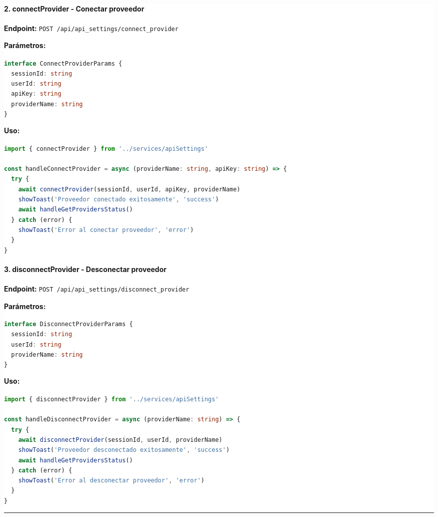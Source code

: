 #### 2. **connectProvider** - Conectar proveedor

**Endpoint:** `POST /api/api_settings/connect_provider`

**Parámetros:**
```typescript
interface ConnectProviderParams {
  sessionId: string
  userId: string
  apiKey: string
  providerName: string
}
```

**Uso:**
```typescript
import { connectProvider } from '../services/apiSettings'

const handleConnectProvider = async (providerName: string, apiKey: string) => {
  try {
    await connectProvider(sessionId, userId, apiKey, providerName)
    showToast('Proveedor conectado exitosamente', 'success')
    await handleGetProvidersStatus()
  } catch (error) {
    showToast('Error al conectar proveedor', 'error')
  }
}
```

#### 3. **disconnectProvider** - Desconectar proveedor

**Endpoint:** `POST /api/api_settings/disconnect_provider`

**Parámetros:**
```typescript
interface DisconnectProviderParams {
  sessionId: string
  userId: string
  providerName: string
}
```

**Uso:**
```typescript
import { disconnectProvider } from '../services/apiSettings'

const handleDisconnectProvider = async (providerName: string) => {
  try {
    await disconnectProvider(sessionId, userId, providerName)
    showToast('Proveedor desconectado exitosamente', 'success')
    await handleGetProvidersStatus()
  } catch (error) {
    showToast('Error al desconectar proveedor', 'error')
  }
}
```

---